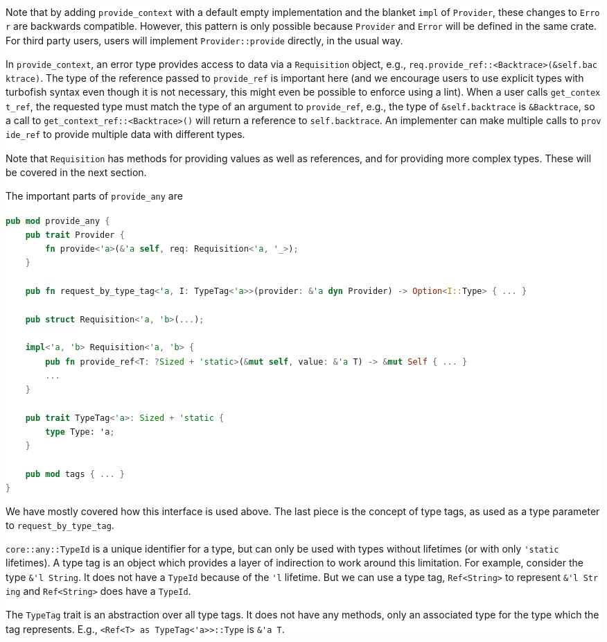 Note that by adding `provide_context` with a default empty implementation and the blanket `impl` of `Provider`, these changes to `Error` are backwards compatible. However, this pattern is only possible because `Provider` and `Error` will be defined in the same crate. For third party users, users will implement `Provider::provide` directly, in the usual way.

In `provide_context`, an error type provides access to data via a `Requisition` object, e.g., `req.provide_ref::<Backtrace>(&self.backtrace)`. The type of the reference passed to `provide_ref` is important here (and we encourage users to use explicit types with turbofish syntax even though it is not necessary, this might even be possible to enforce using a lint). When a user calls `get_context_ref`, the requested type must match the type of an argument to `provide_ref`, e.g., the type of `&self.backtrace` is `&Backtrace`, so a call to `get_context_ref::<Backtrace>()` will return a reference to `self.backtrace`. An implementer can make multiple calls to `provide_ref` to provide multiple data with different types.

Note that `Requisition` has methods for providing values as well as references, and for providing more complex types. These will be covered in the next section.

The important parts of `provide_any` are

```rust
pub mod provide_any {
    pub trait Provider {
        fn provide<'a>(&'a self, req: Requisition<'a, '_>);
    }

    pub fn request_by_type_tag<'a, I: TypeTag<'a>>(provider: &'a dyn Provider) -> Option<I::Type> { ... }

    pub struct Requisition<'a, 'b>(...);

    impl<'a, 'b> Requisition<'a, 'b> {
        pub fn provide_ref<T: ?Sized + 'static>(&mut self, value: &'a T) -> &mut Self { ... }
        ...
    }

    pub trait TypeTag<'a>: Sized + 'static {
        type Type: 'a;
    }

    pub mod tags { ... }
}
```

We have mostly covered how this interface is used above. The last piece is the concept of type tags, as used as a type parameter to `request_by_type_tag`.

`core::any::TypeId` is a unique identifier for a type, but can only be used with types without lifetimes (or with only `'static` lifetimes). A type tag is an object which provides a layer of indirection to work around this limitation. For example, consider the type `&'l String`. It does not have a `TypeId` because of the `'l` lifetime. But we can use a type tag, `Ref<String>` to represent `&'l String` and `Ref<String>` does have a `TypeId`.

The `TypeTag` trait is an abstraction over all type tags. It does not have any methods, only an associated type for the type which the tag represents. E.g., `<Ref<T> as TypeTag<'a>>::Type` is `&'a T`.
